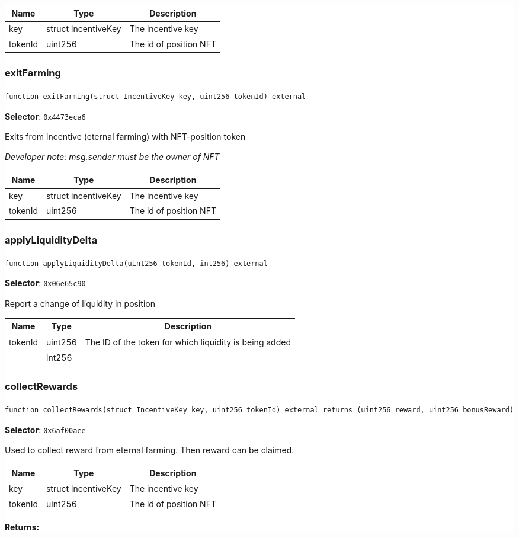 | Name | Type | Description |
| ---- | ---- | ----------- |
| key | struct IncentiveKey | The incentive key |
| tokenId | uint256 | The id of position NFT |

### exitFarming

```solidity
function exitFarming(struct IncentiveKey key, uint256 tokenId) external
```
**Selector**: `0x4473eca6`

Exits from incentive (eternal farming) with NFT-position token

*Developer note: msg.sender must be the owner of NFT*

| Name | Type | Description |
| ---- | ---- | ----------- |
| key | struct IncentiveKey | The incentive key |
| tokenId | uint256 | The id of position NFT |

### applyLiquidityDelta

```solidity
function applyLiquidityDelta(uint256 tokenId, int256) external
```
**Selector**: `0x06e65c90`

Report a change of liquidity in position

| Name | Type | Description |
| ---- | ---- | ----------- |
| tokenId | uint256 | The ID of the token for which liquidity is being added |
|  | int256 |  |

### collectRewards

```solidity
function collectRewards(struct IncentiveKey key, uint256 tokenId) external returns (uint256 reward, uint256 bonusReward)
```
**Selector**: `0x6af00aee`

Used to collect reward from eternal farming. Then reward can be claimed.

| Name | Type | Description |
| ---- | ---- | ----------- |
| key | struct IncentiveKey | The incentive key |
| tokenId | uint256 | The id of position NFT |

**Returns:**
